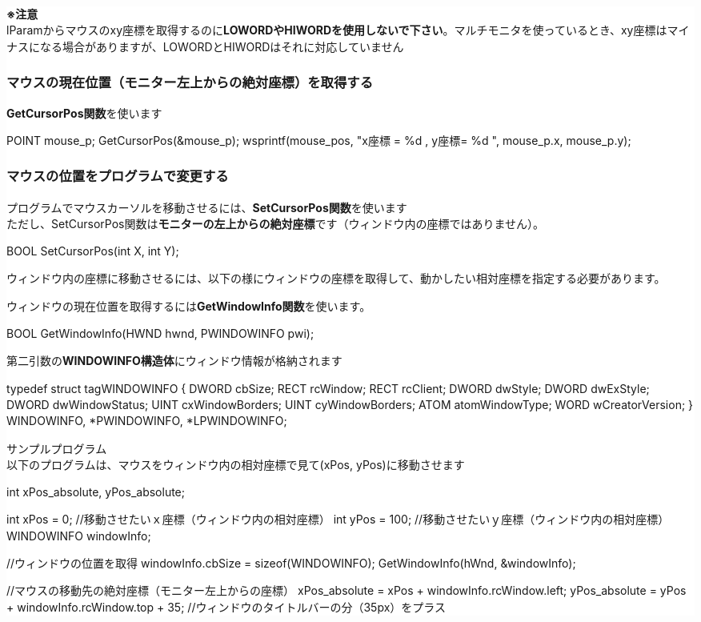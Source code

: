   
**※注意**  
lParamからマウスのxy座標を取得するのに**LOWORDやHIWORDを使用しないで下さい**。マルチモニタを使っているとき、xy座標はマイナスになる場合がありますが、LOWORDとHIWORDはそれに対応していません  
  
  
### マウスの現在位置（モニター左上からの絶対座標）を取得する

**GetCursorPos関数**を使います

POINT mouse_p;
GetCursorPos(&mouse_p);
wsprintf(mouse_pos, "x座標 =  %d ,  y座標= %d ", mouse_p.x, mouse_p.y);
  
  
### マウスの位置をプログラムで変更する

プログラムでマウスカーソルを移動させるには、**SetCursorPos関数**を使います  
ただし、SetCursorPos関数は**モニターの左上からの絶対座標**です（ウィンドウ内の座標ではありません）。

BOOL SetCursorPos(int X, int Y);

  
ウィンドウ内の座標に移動させるには、以下の様にウィンドウの座標を取得して、動かしたい相対座標を指定する必要があります。

ウィンドウの現在位置を取得するには**GetWindowInfo関数**を使います。

BOOL GetWindowInfo(HWND hwnd, PWINDOWINFO pwi);

  
第二引数の**WINDOWINFO構造体**にウィンドウ情報が格納されます

typedef struct tagWINDOWINFO {
  DWORD cbSize;
  RECT  rcWindow;
  RECT  rcClient;
  DWORD dwStyle;
  DWORD dwExStyle;
  DWORD dwWindowStatus;
  UINT  cxWindowBorders;
  UINT  cyWindowBorders;
  ATOM  atomWindowType;
  WORD  wCreatorVersion;
} WINDOWINFO, *PWINDOWINFO, *LPWINDOWINFO;

サンプルプログラム  
以下のプログラムは、マウスをウィンドウ内の相対座標で見て(xPos, yPos)に移動させます

int xPos_absolute, yPos_absolute;

int xPos = 0;  //移動させたいｘ座標（ウィンドウ内の相対座標）
int yPos = 100; //移動させたいｙ座標（ウィンドウ内の相対座標）
WINDOWINFO windowInfo;

//ウィンドウの位置を取得
windowInfo.cbSize = sizeof(WINDOWINFO);
GetWindowInfo(hWnd, &windowInfo);

//マウスの移動先の絶対座標（モニター左上からの座標）
xPos_absolute = xPos + windowInfo.rcWindow.left;
yPos_absolute = yPos + windowInfo.rcWindow.top + 35; //ウィンドウのタイトルバーの分（35px）をプラス
